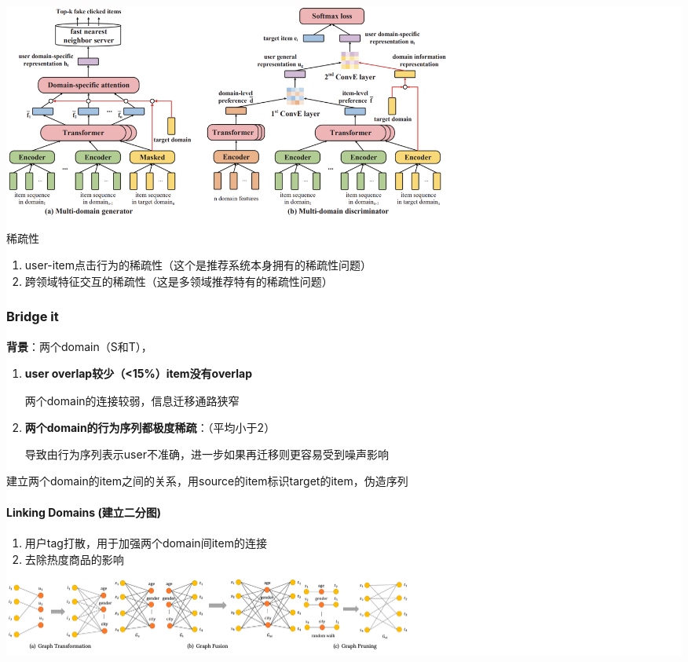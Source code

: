 <img src=".images/image-20210820203542495.png" alt="image-20210820203542495" style="zoom:55%;" />



稀疏性

1. user-item点击行为的稀疏性（这个是推荐系统本身拥有的稀疏性问题）
2. 跨领域特征交互的稀疏性（这是多领域推荐特有的稀疏性问题）











### Bridge it

**背景**：两个domain（S和T），

1. **user overlap较少（<15%）item没有overlap**

   两个domain的连接较弱，信息迁移通路狭窄

2. **两个domain的行为序列都极度稀疏**：（平均小于2）

   导致由行为序列表示user不准确，进一步如果再迁移则更容易受到噪声影响

建立两个domain的item之间的关系，用source的item标识target的item，伪造序列

#### Linking Domains (建立二分图)

1. 用户tag打散，用于加强两个domain间item的连接
2. 去除热度商品的影响

<img src=".images/image-20210827165335199.png" alt="image-20210827165335199" style="zoom:50%;" />
